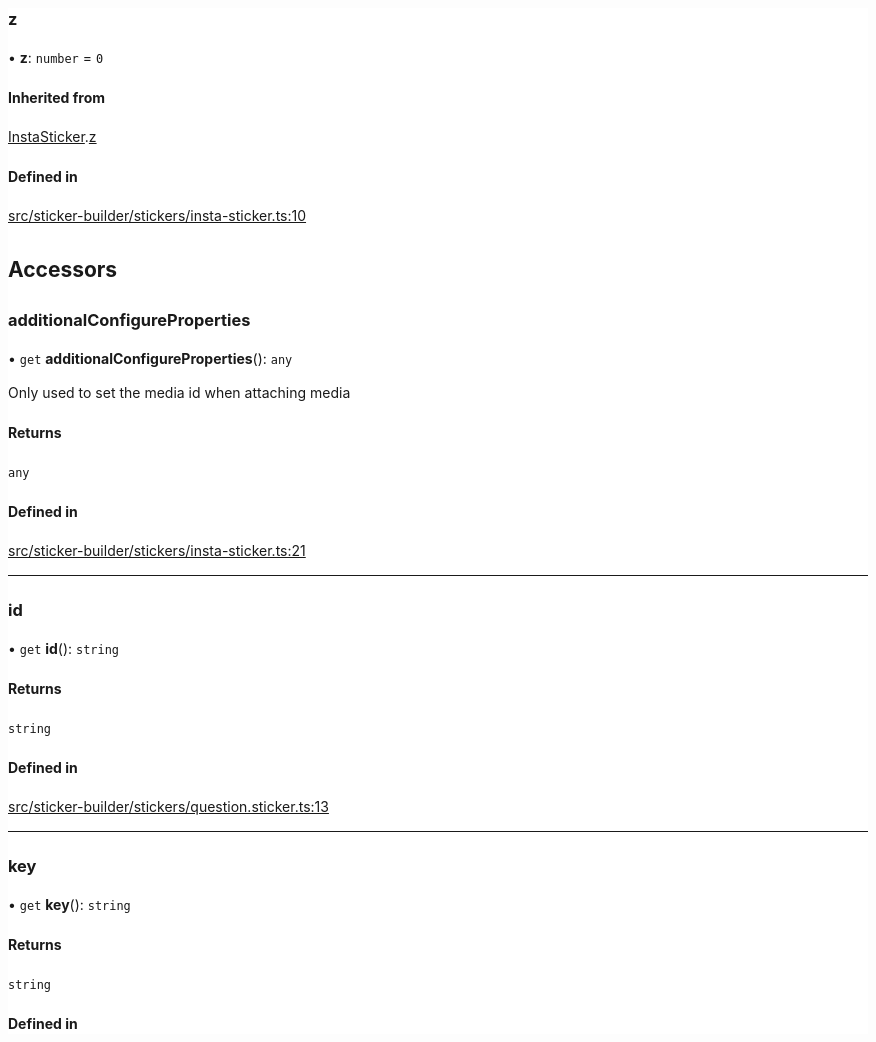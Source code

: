 ### z

• **z**: `number` = `0`

#### Inherited from

[InstaSticker](InstaSticker.md).[z](InstaSticker.md#z)

#### Defined in

[src/sticker-builder/stickers/insta-sticker.ts:10](https://github.com/Nerixyz/instagram-private-api/blob/0e0721c/src/sticker-builder/stickers/insta-sticker.ts#L10)

## Accessors

### additionalConfigureProperties

• `get` **additionalConfigureProperties**(): `any`

Only used to set the media id when attaching media

#### Returns

`any`

#### Defined in

[src/sticker-builder/stickers/insta-sticker.ts:21](https://github.com/Nerixyz/instagram-private-api/blob/0e0721c/src/sticker-builder/stickers/insta-sticker.ts#L21)

___

### id

• `get` **id**(): `string`

#### Returns

`string`

#### Defined in

[src/sticker-builder/stickers/question.sticker.ts:13](https://github.com/Nerixyz/instagram-private-api/blob/0e0721c/src/sticker-builder/stickers/question.sticker.ts#L13)

___

### key

• `get` **key**(): `string`

#### Returns

`string`

#### Defined in
